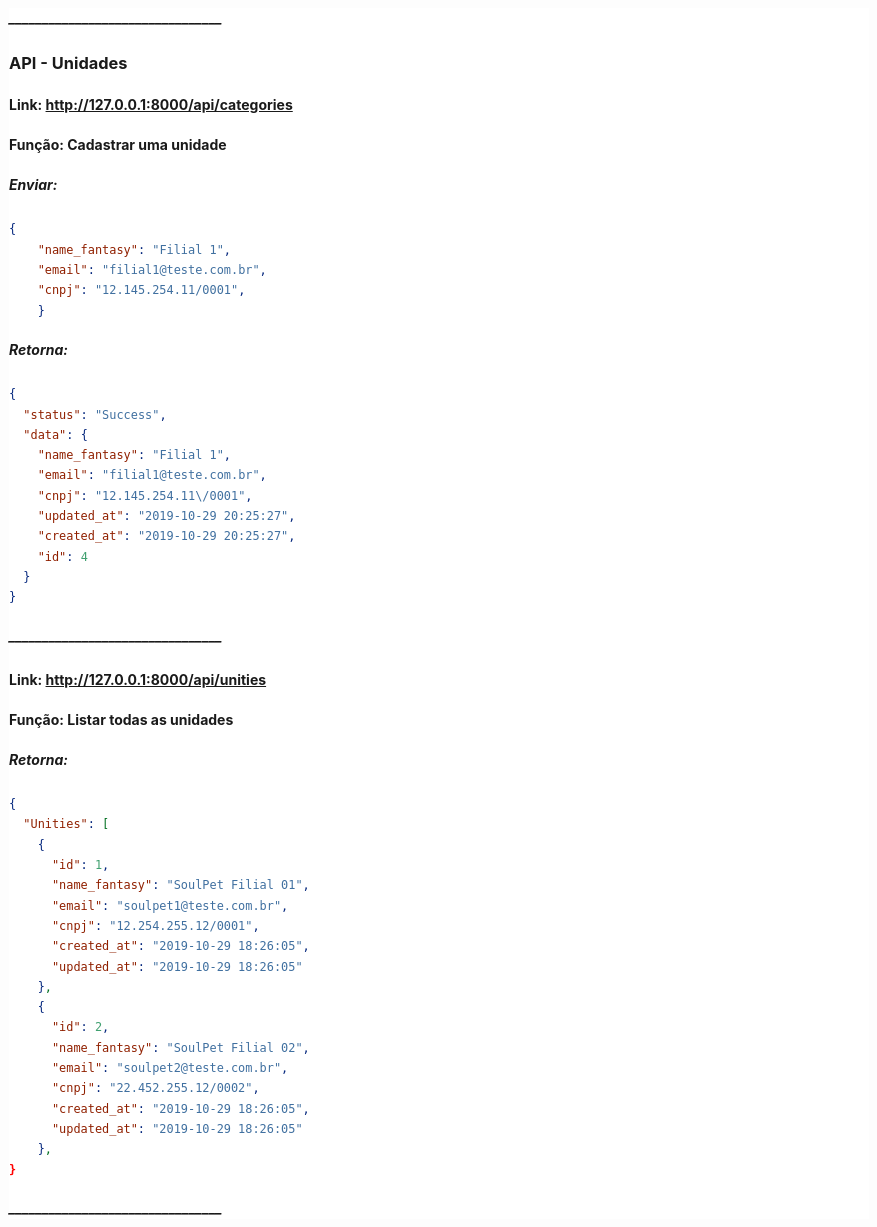 ##### **________________________________** #####

### API - Unidades ###
#### Link: http://127.0.0.1:8000/api/categories ####
#### Função: Cadastrar uma unidade ####
##### Enviar: #####
```json
{
    "name_fantasy": "Filial 1",
    "email": "filial1@teste.com.br",
    "cnpj": "12.145.254.11/0001",
    }
```
##### Retorna: #####
```json
{
  "status": "Success",
  "data": {
    "name_fantasy": "Filial 1",
    "email": "filial1@teste.com.br",
    "cnpj": "12.145.254.11\/0001",
    "updated_at": "2019-10-29 20:25:27",
    "created_at": "2019-10-29 20:25:27",
    "id": 4
  }
}
```
##### ________________________________ #####

#### Link: http://127.0.0.1:8000/api/unities ####
#### Função: Listar todas as unidades ####
##### Retorna: #####
```json
{
  "Unities": [
    {
      "id": 1,
      "name_fantasy": "SoulPet Filial 01",
      "email": "soulpet1@teste.com.br",
      "cnpj": "12.254.255.12/0001",
      "created_at": "2019-10-29 18:26:05",
      "updated_at": "2019-10-29 18:26:05"
    },
    {
      "id": 2,
      "name_fantasy": "SoulPet Filial 02",
      "email": "soulpet2@teste.com.br",
      "cnpj": "22.452.255.12/0002",
      "created_at": "2019-10-29 18:26:05",
      "updated_at": "2019-10-29 18:26:05"
    },
}
```

##### ________________________________ #####